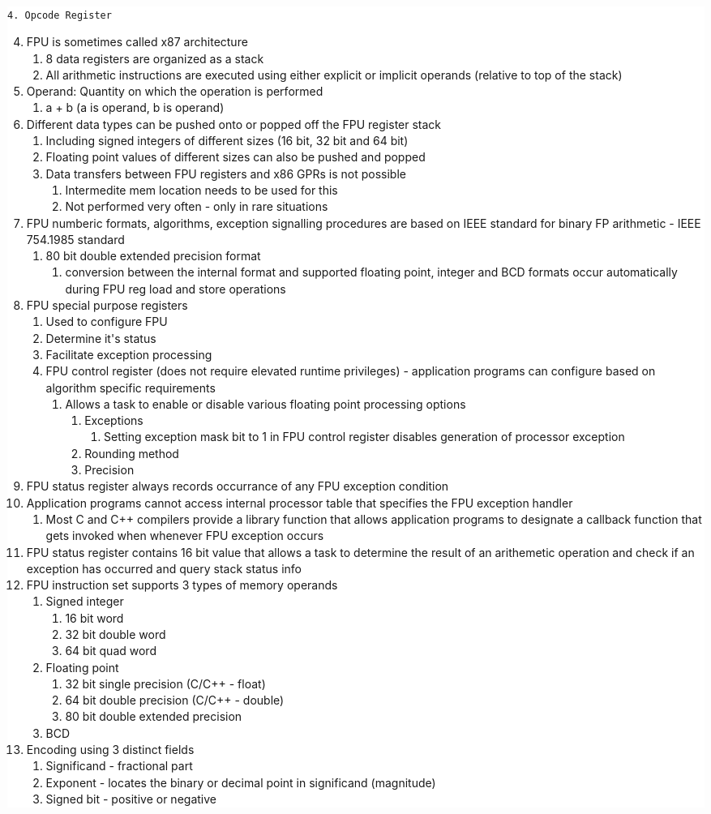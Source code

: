 	4. Opcode Register
4. FPU is sometimes called x87 architecture
	1. 8 data registers are organized as a stack
	2. All arithmetic instructions are executed using either explicit or implicit operands (relative to top of the stack)
5. Operand: Quantity on which the operation is performed
	1. a + b (a is operand, b is operand)
6. Different data types can be pushed onto or popped off the FPU register stack
	1. Including signed integers of different sizes (16 bit, 32 bit and 64 bit)
	2. Floating point values of different sizes can also be pushed and popped
	3. Data transfers between FPU registers and x86 GPRs is not possible
		1. Intermedite mem location needs to be used for this
		2. Not performed very often - only in rare situations
7. FPU numberic formats, algorithms, exception signalling procedures are based on IEEE standard for binary FP arithmetic - IEEE 754.1985 standard
	1. 80 bit double extended precision format
		1. conversion between the internal format and supported floating point, integer and BCD formats occur automatically during FPU reg load and store operations
8. FPU special purpose registers
	1. Used to configure FPU
	2. Determine it's status
	3. Facilitate exception processing
	4. FPU control register (does not require elevated runtime privileges) - application programs can configure based on algorithm specific requirements
		1. Allows a task to enable or disable various floating point processing options
			1. Exceptions
				1. Setting exception mask bit to 1 in FPU control register disables generation of processor exception
			2. Rounding method
			3. Precision
9. FPU status register always records occurrance of any FPU exception condition
10. Application programs cannot access internal processor table that specifies the FPU exception handler
	1. Most C and C++ compilers provide a library function that allows application programs to designate a callback function that gets invoked when whenever FPU exception occurs
11. FPU status register contains 16 bit value that allows a task to determine the result of an arithemetic operation and check if an exception has occurred and query stack status info
12. FPU instruction set supports 3 types of memory operands
	1. Signed integer
		1. 16 bit word
		2. 32 bit double word
		3. 64 bit quad word
	2. Floating point
		1. 32 bit single precision (C/C++ - float)
		2. 64 bit double precision (C/C++ - double)
		3. 80 bit double extended precision
	3. BCD
13. Encoding using 3 distinct fields
	1. Significand - fractional part
	2. Exponent - locates the binary or decimal point in significand (magnitude)
	3. Signed bit - positive or negative

